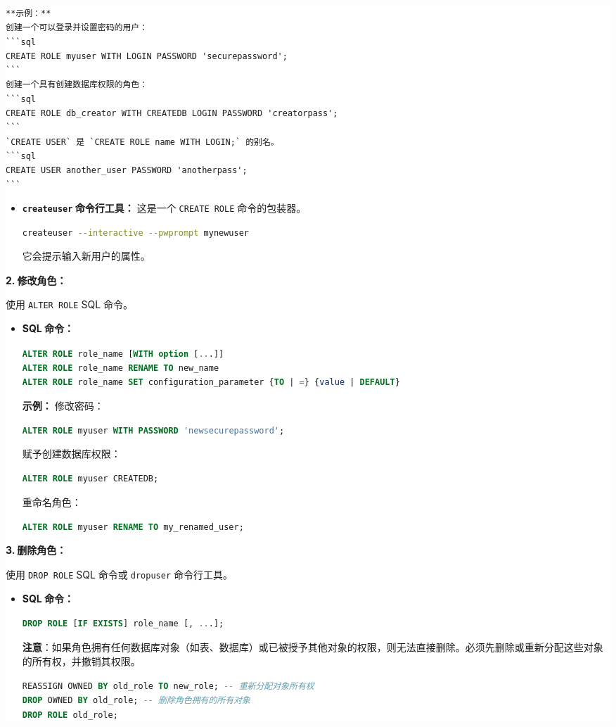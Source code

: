    **示例：**
    创建一个可以登录并设置密码的用户：
    ```sql
    CREATE ROLE myuser WITH LOGIN PASSWORD 'securepassword';
    ```
    创建一个具有创建数据库权限的角色：
    ```sql
    CREATE ROLE db_creator WITH CREATEDB LOGIN PASSWORD 'creatorpass';
    ```
    `CREATE USER` 是 `CREATE ROLE name WITH LOGIN;` 的别名。
    ```sql
    CREATE USER another_user PASSWORD 'anotherpass';
    ```

* **`createuser` 命令行工具：**
    这是一个 `CREATE ROLE` 命令的包装器。
    ```bash
    createuser --interactive --pwprompt mynewuser
    ```
    它会提示输入新用户的属性。

**2. 修改角色：**

使用 `ALTER ROLE` SQL 命令。

* **SQL 命令：**
    ```sql
    ALTER ROLE role_name [WITH option [...]]
    ALTER ROLE role_name RENAME TO new_name
    ALTER ROLE role_name SET configuration_parameter {TO | =} {value | DEFAULT}
    ```
    **示例：**
    修改密码：
    ```sql
    ALTER ROLE myuser WITH PASSWORD 'newsecurepassword';
    ```
    赋予创建数据库权限：
    ```sql
    ALTER ROLE myuser CREATEDB;
    ```
    重命名角色：
    ```sql
    ALTER ROLE myuser RENAME TO my_renamed_user;
    ```

**3. 删除角色：**

使用 `DROP ROLE` SQL 命令或 `dropuser` 命令行工具。

* **SQL 命令：**
    ```sql
    DROP ROLE [IF EXISTS] role_name [, ...];
    ```
    **注意**：如果角色拥有任何数据库对象（如表、数据库）或已被授予其他对象的权限，则无法直接删除。必须先删除或重新分配这些对象的所有权，并撤销其权限。
    ```sql
    REASSIGN OWNED BY old_role TO new_role; -- 重新分配对象所有权
    DROP OWNED BY old_role; -- 删除角色拥有的所有对象
    DROP ROLE old_role;
    ```
